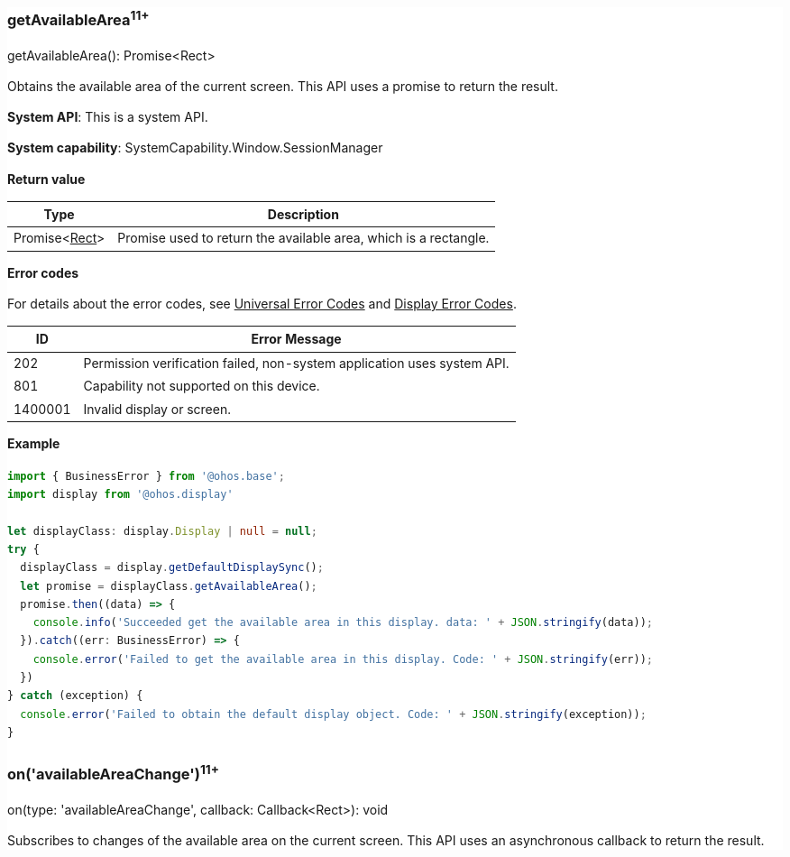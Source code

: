 ### getAvailableArea<sup>11+</sup>
getAvailableArea(): Promise&lt;Rect&gt;

Obtains the available area of the current screen. This API uses a promise to return the result.

**System API**: This is a system API.

**System capability**: SystemCapability.Window.SessionManager

**Return value**

| Type               | Description                     |
| ------------------- | ------------------------- |
| Promise&lt;[Rect](js-apis-display.md#rect9)&gt; | Promise used to return the available area, which is a rectangle.|

**Error codes**

For details about the error codes, see [Universal Error Codes](../errorcode-universal.md) and [Display Error Codes](errorcode-display.md).

| ID| Error Message|
| ------- | ----------------------- |
| 202     | Permission verification failed, non-system application uses system API.|
| 801 | Capability not supported on this device. |
| 1400001 | Invalid display or screen. |

**Example**

```ts
import { BusinessError } from '@ohos.base';
import display from '@ohos.display'

let displayClass: display.Display | null = null;
try {
  displayClass = display.getDefaultDisplaySync();
  let promise = displayClass.getAvailableArea();
  promise.then((data) => {
    console.info('Succeeded get the available area in this display. data: ' + JSON.stringify(data));
  }).catch((err: BusinessError) => {
    console.error('Failed to get the available area in this display. Code: ' + JSON.stringify(err));
  })
} catch (exception) {
  console.error('Failed to obtain the default display object. Code: ' + JSON.stringify(exception));
}
```

### on('availableAreaChange')<sup>11+</sup>
on(type: 'availableAreaChange', callback: Callback&lt;Rect&gt;): void

Subscribes to changes of the available area on the current screen. This API uses an asynchronous callback to return the result.
